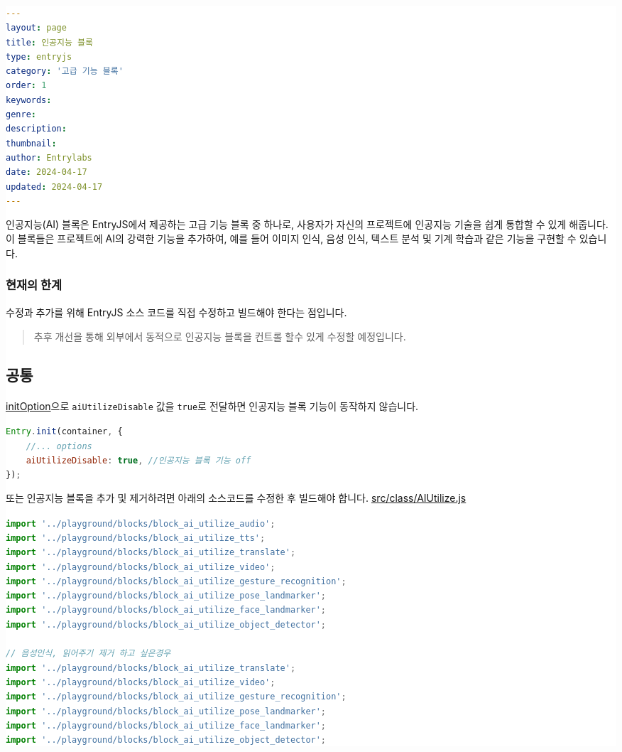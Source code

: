 ```yaml
---
layout: page
title: 인공지능 블록
type: entryjs
category: '고급 기능 블록'
order: 1
keywords: 
genre: 
description: 
thumbnail: 
author: Entrylabs
date: 2024-04-17
updated: 2024-04-17
---
```


인공지능(AI) 블록은 EntryJS에서 제공하는 고급 기능 블록 중 하나로, 사용자가 자신의 프로젝트에 인공지능 기술을 쉽게 통합할 수 있게 해줍니다. 이 블록들은 프로젝트에 AI의 강력한 기능을 추가하여, 예를 들어 이미지 인식, 음성 인식, 텍스트 분석 및 기계 학습과 같은 기능을 구현할 수 있습니다.


### 현재의 한계
수정과 추가를 위해 EntryJS 소스 코드를 직접 수정하고 빌드해야 한다는 점입니다.

> 추후 개선을 통해 외부에서 동적으로 인공지능 블록을 컨트롤 할수 있게 수정할 예정입니다.

## 공통

[initOption](/entryjs/typedef/2024-03-11-init-options.html)으로 `aiUtilizeDisable` 값을 `true`로 전달하면 인공지능 블록 기능이 동작하지 않습니다.

```js
Entry.init(container, {
    //... options
    aiUtilizeDisable: true, //인공지능 블록 기능 off
});
```

또는 인공지능 블록을 추가 및 제거하려면 아래의 소스코드를 수정한 후 빌드해야 합니다.
[src/class/AIUtilize.js](https://github.com/entrylabs/entryjs/blob/develop/src/class/AIUtilize.js)

```js
import '../playground/blocks/block_ai_utilize_audio';
import '../playground/blocks/block_ai_utilize_tts';
import '../playground/blocks/block_ai_utilize_translate';
import '../playground/blocks/block_ai_utilize_video';
import '../playground/blocks/block_ai_utilize_gesture_recognition';
import '../playground/blocks/block_ai_utilize_pose_landmarker';
import '../playground/blocks/block_ai_utilize_face_landmarker';
import '../playground/blocks/block_ai_utilize_object_detector';

// 음성인식, 읽어주기 제거 하고 싶은경우
import '../playground/blocks/block_ai_utilize_translate';
import '../playground/blocks/block_ai_utilize_video';
import '../playground/blocks/block_ai_utilize_gesture_recognition';
import '../playground/blocks/block_ai_utilize_pose_landmarker';
import '../playground/blocks/block_ai_utilize_face_landmarker';
import '../playground/blocks/block_ai_utilize_object_detector';
```
